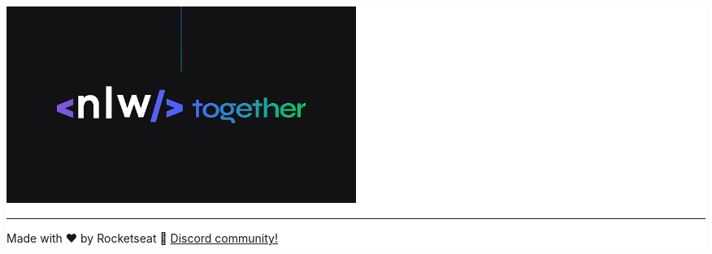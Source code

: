 <img src="assets/photos/nlw.png" alt="nlw logo" width="50%">

---

Made with ♥ by Rocketseat :wave: [Discord community!](https://discordapp.com/invite/gCRAFhc)
